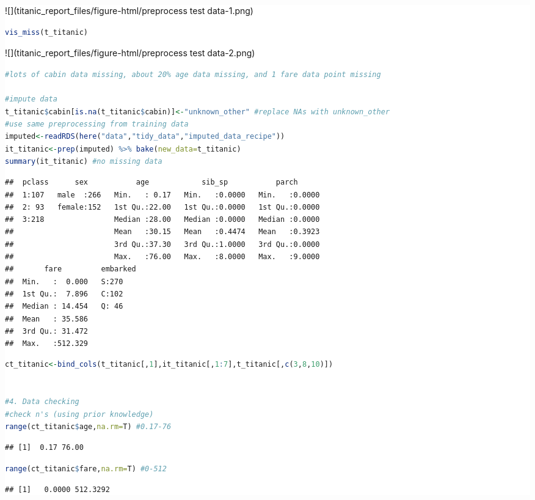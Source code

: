 ![](titanic_report_files/figure-html/preprocess test data-1.png)

```r
vis_miss(t_titanic)
```

![](titanic_report_files/figure-html/preprocess test data-2.png)

```r
#lots of cabin data missing, about 20% age data missing, and 1 fare data point missing

#impute data
t_titanic$cabin[is.na(t_titanic$cabin)]<-"unknown_other" #replace NAs with unknown_other
#use same preprocessing from training data
imputed<-readRDS(here("data","tidy_data","imputed_data_recipe"))
it_titanic<-prep(imputed) %>% bake(new_data=t_titanic)
summary(it_titanic) #no missing data
```

```
##  pclass      sex           age            sib_sp           parch       
##  1:107   male  :266   Min.   : 0.17   Min.   :0.0000   Min.   :0.0000  
##  2: 93   female:152   1st Qu.:22.00   1st Qu.:0.0000   1st Qu.:0.0000  
##  3:218                Median :28.00   Median :0.0000   Median :0.0000  
##                       Mean   :30.15   Mean   :0.4474   Mean   :0.3923  
##                       3rd Qu.:37.30   3rd Qu.:1.0000   3rd Qu.:0.0000  
##                       Max.   :76.00   Max.   :8.0000   Max.   :9.0000  
##       fare         embarked
##  Min.   :  0.000   S:270   
##  1st Qu.:  7.896   C:102   
##  Median : 14.454   Q: 46   
##  Mean   : 35.586           
##  3rd Qu.: 31.472           
##  Max.   :512.329
```

```r
ct_titanic<-bind_cols(t_titanic[,1],it_titanic[,1:7],t_titanic[,c(3,8,10)])


#4. Data checking
#check n's (using prior knowledge)
range(ct_titanic$age,na.rm=T) #0.17-76
```

```
## [1]  0.17 76.00
```

```r
range(ct_titanic$fare,na.rm=T) #0-512
```

```
## [1]   0.0000 512.3292
```
